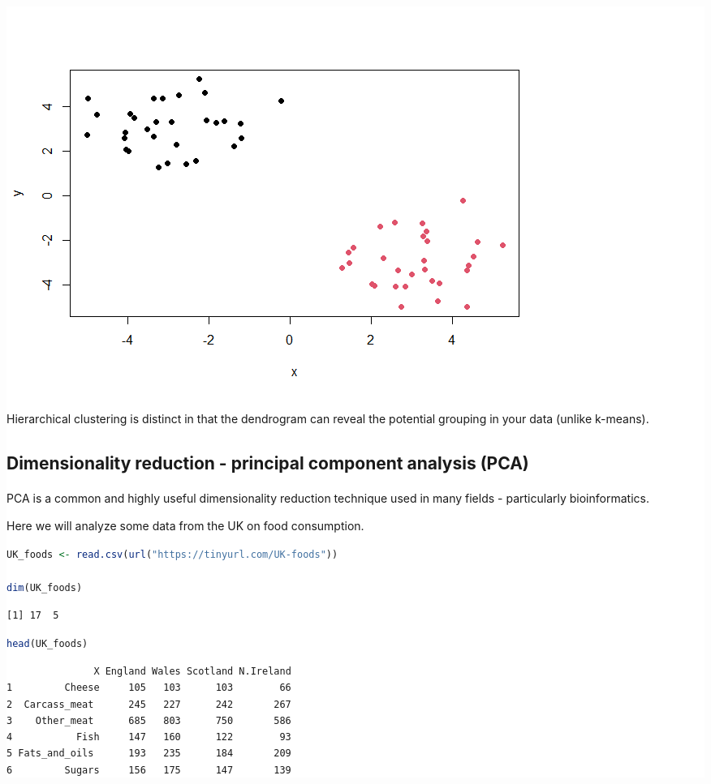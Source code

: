![](Class07_files/figure-commonmark/unnamed-chunk-15-1.png)

Hierarchical clustering is distinct in that the dendrogram can reveal
the potential grouping in your data (unlike k-means).

## Dimensionality reduction - principal component analysis (PCA)

PCA is a common and highly useful dimensionality reduction technique
used in many fields - particularly bioinformatics.

Here we will analyze some data from the UK on food consumption.

``` r
UK_foods <- read.csv(url("https://tinyurl.com/UK-foods"))

dim(UK_foods)
```

    [1] 17  5

``` r
head(UK_foods)
```

                   X England Wales Scotland N.Ireland
    1         Cheese     105   103      103        66
    2  Carcass_meat      245   227      242       267
    3    Other_meat      685   803      750       586
    4           Fish     147   160      122        93
    5 Fats_and_oils      193   235      184       209
    6         Sugars     156   175      147       139
